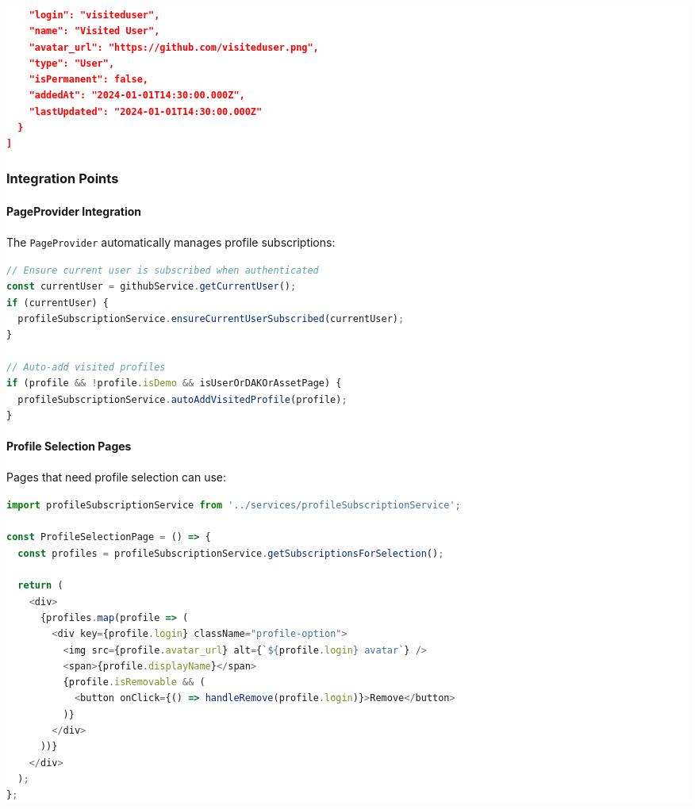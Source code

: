 ```json
    "login": "visiteduser",
    "name": "Visited User",
    "avatar_url": "https://github.com/visiteduser.png",
    "type": "User", 
    "isPermanent": false,
    "addedAt": "2024-01-01T14:30:00.000Z",
    "lastUpdated": "2024-01-01T14:30:00.000Z"
  }
]
```

### Integration Points

#### PageProvider Integration
The `PageProvider` automatically manages profile subscriptions:

```javascript
// Ensure current user is subscribed when authenticated
const currentUser = githubService.getCurrentUser();
if (currentUser) {
  profileSubscriptionService.ensureCurrentUserSubscribed(currentUser);
}

// Auto-add visited profiles
if (profile && !profile.isDemo && isUserOrDAKOrAssetPage) {
  profileSubscriptionService.autoAddVisitedProfile(profile);
}
```

#### Profile Selection Pages
Pages that need profile selection can use:

```javascript
import profileSubscriptionService from '../services/profileSubscriptionService';

const ProfileSelectionPage = () => {
  const profiles = profileSubscriptionService.getSubscriptionsForSelection();
  
  return (
    <div>
      {profiles.map(profile => (
        <div key={profile.login} className="profile-option">
          <img src={profile.avatar_url} alt={`${profile.login} avatar`} />
          <span>{profile.displayName}</span>
          {profile.isRemovable && (
            <button onClick={() => handleRemove(profile.login)}>Remove</button>
          )}
        </div>
      ))}
    </div>
  );
};
```
